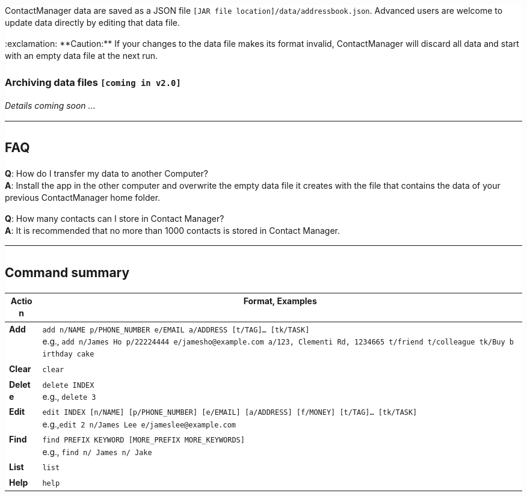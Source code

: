ContactManager data are saved as a JSON file `[JAR file location]/data/addressbook.json`. Advanced users are welcome to update data directly by editing that data file.

<div markdown="span" class="alert alert-warning">:exclamation: **Caution:**
If your changes to the data file makes its format invalid, ContactManager will discard all data and start with an empty data file at the next run.
</div>

### Archiving data files `[coming in v2.0]`

_Details coming soon ..._

--------------------------------------------------------------------------------------------------------------------

## FAQ

**Q**: How do I transfer my data to another Computer?<br>
**A**: Install the app in the other computer and overwrite the empty data file it creates with the file that contains the data of your previous ContactManager home folder.

**Q**: How many contacts can I store in Contact Manager?<br>
**A**: It is recommended that no more than 1000 contacts is stored in Contact Manager.

--------------------------------------------------------------------------------------------------------------------

## Command summary

Action | Format, Examples
--------|------------------
**Add** | `add n/NAME p/PHONE_NUMBER e/EMAIL a/ADDRESS [t/TAG]…​ [tk/TASK]` <br> e.g., `add n/James Ho p/22224444 e/jamesho@example.com a/123, Clementi Rd, 1234665 t/friend t/colleague tk/Buy birthday cake`
**Clear** | `clear`
**Delete** | `delete INDEX`<br> e.g., `delete 3`
**Edit** | `edit INDEX [n/NAME] [p/PHONE_NUMBER] [e/EMAIL] [a/ADDRESS] [f/MONEY] [t/TAG]…​ [tk/TASK]`<br> e.g.,`edit 2 n/James Lee e/jameslee@example.com`
**Find** | `find PREFIX KEYWORD [MORE_PREFIX MORE_KEYWORDS]`<br> e.g., `find n/ James n/ Jake`
**List** | `list`
**Help** | `help`
